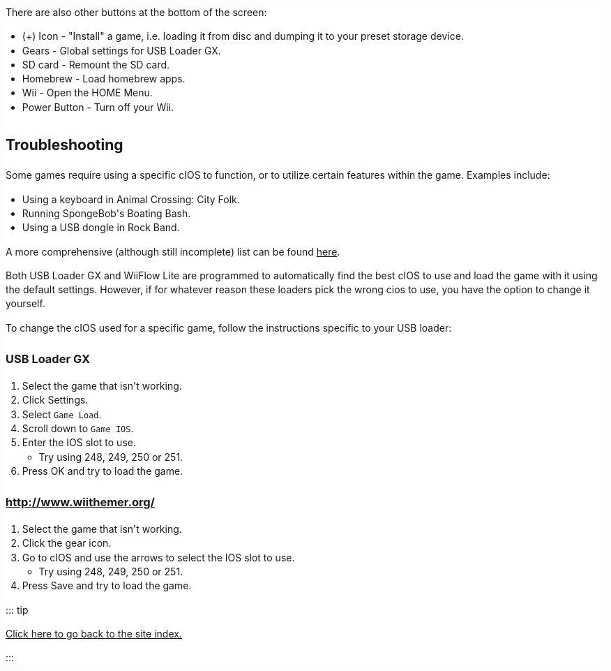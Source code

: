 There are also other buttons at the bottom of the screen:

- (+) Icon - "Install" a game, i.e. loading it from disc and dumping it to your preset storage device.
- Gears - Global settings for USB Loader GX.
- SD card - Remount the SD card.
- Homebrew - Load homebrew apps.
- Wii - Open the HOME Menu.
- Power Button - Turn off your Wii.

## Troubleshooting

Some games require using a specific cIOS to function, or to utilize certain features within the game.
Examples include:

- Using a keyboard in Animal Crossing: City Folk.
- Running SpongeBob's Boating Bash.
- Using a USB dongle in Rock Band.

A more comprehensive (although still incomplete) list can be found [here](https://wiki.gbatemp.net/wiki/Wii_cIOS_base_Compatibility_List).

Both USB Loader GX and WiiFlow Lite are programmed to automatically find the best cIOS to use and load the game with it using the default settings.  However, if for whatever reason these loaders pick the wrong cios to use, you have the option to change it yourself.

To change the cIOS used for a specific game, follow the instructions specific to your USB loader:

### USB Loader GX

1. Select the game that isn't working.
2. Click Settings.
3. Select `Game Load`.
4. Scroll down to `Game IOS`.
5. Enter the IOS slot to use.
   - Try using 248, 249, 250 or 251.
6. Press OK and try to load the game.

### http://www.wiithemer.org/

1. Select the game that isn't working.
2. Click the gear icon.
3. Go to cIOS and use the arrows to select the IOS slot to use.
   - Try using 248, 249, 250 or 251.
4. Press Save and try to load the game.

::: tip

[Click here to go back to the site index.](site-navigation)

:::
